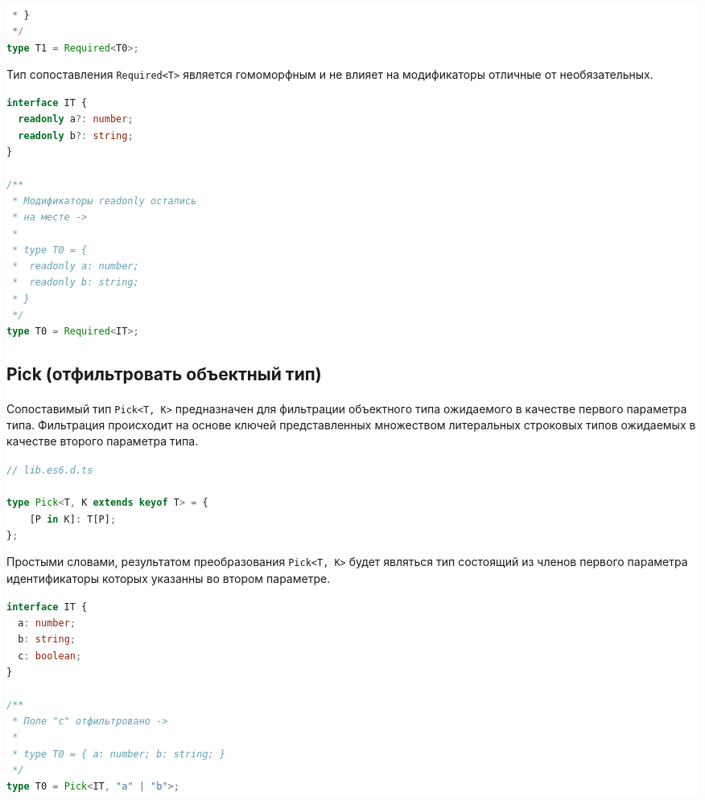 `````ts
 * }
 */
type T1 = Required<T0>;
`````

Тип сопоставления `Required<T>` является гомоморфным и не влияет на модификаторы отличные от необязательных.

`````ts
interface IT {
  readonly a?: number;
  readonly b?: string;
}

/**
 * Модификаторы readonly остались
 * на месте ->
 *
 * type T0 = {
 *  readonly a: number;
 *  readonly b: string;
 * }
 */
type T0 = Required<IT>;
`````

## Pick (отфильтровать объектный тип)

Сопоставимый тип `Pick<T, K>` предназначен для фильтрации объектного типа ожидаемого в качестве первого параметра типа. Фильтрация происходит на основе ключей представленных множеством литеральных строковых типов ожидаемых в качестве второго параметра типа. 

`````ts
// lib.es6.d.ts

type Pick<T, K extends keyof T> = {
    [P in K]: T[P];
};
`````

Простыми словами, результатом преобразования `Pick<T, K>` будет являться тип состоящий из членов первого параметра идентификаторы которых указанны во втором параметре.

`````ts
interface IT {
  a: number;
  b: string;
  c: boolean;
}

/**
 * Поле "с" отфильтровано ->
 * 
 * type T0 = { a: number; b: string; }
 */
type T0 = Pick<IT, "a" | "b">;
`````


  [key: string]: number;
  [key: string]: number;
  [key: string]: string;